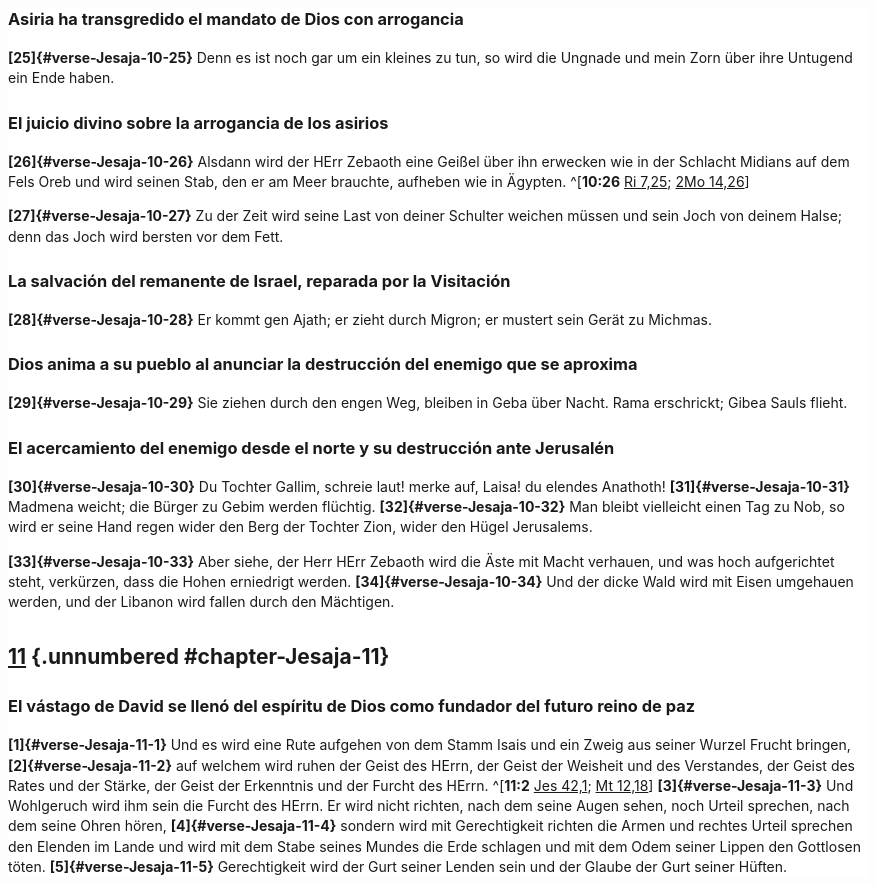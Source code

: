 ### Asiria ha transgredido el mandato de Dios con arrogancia
**[25]{#verse-Jesaja-10-25}** Denn es ist noch gar um ein kleines zu tun, so wird die Ungnade und mein Zorn über ihre Untugend ein Ende haben. 

### El juicio divino sobre la arrogancia de los asirios
**[26]{#verse-Jesaja-10-26}** Alsdann wird der HErr Zebaoth eine Geißel über ihn erwecken wie in der Schlacht Midians auf dem Fels Oreb und wird seinen Stab, den er am Meer brauchte, aufheben wie in Ägypten. ^[**10:26** [Ri 7,25](ch007.xhtml#verse-Richter-7-25); [2Mo 14,26](ch002.xhtml#verse-2-Mose-14-26)] 


**[27]{#verse-Jesaja-10-27}** Zu der Zeit wird seine Last von deiner Schulter weichen müssen und sein Joch von deinem Halse; denn das Joch wird bersten vor dem Fett. 

### La salvación del remanente de Israel, reparada por la Visitación
**[28]{#verse-Jesaja-10-28}** Er kommt gen Ajath; er zieht durch Migron; er mustert sein Gerät zu Michmas. 

### Dios anima a su pueblo al anunciar la destrucción del enemigo que se aproxima
**[29]{#verse-Jesaja-10-29}** Sie ziehen durch den engen Weg, bleiben in Geba über Nacht. Rama erschrickt; Gibea Sauls flieht. 

### El acercamiento del enemigo desde el norte y su destrucción ante Jerusalén
**[30]{#verse-Jesaja-10-30}** Du Tochter Gallim, schreie laut! merke auf, Laisa! du elendes Anathoth! **[31]{#verse-Jesaja-10-31}** Madmena weicht; die Bürger zu Gebim werden flüchtig. **[32]{#verse-Jesaja-10-32}** Man bleibt vielleicht einen Tag zu Nob, so wird er seine Hand regen wider den Berg der Tochter Zion, wider den Hügel Jerusalems. 

**[33]{#verse-Jesaja-10-33}** Aber siehe, der Herr HErr Zebaoth wird die Äste mit Macht verhauen, und was hoch aufgerichtet steht, verkürzen, dass die Hohen erniedrigt werden. **[34]{#verse-Jesaja-10-34}** Und der dicke Wald wird mit Eisen umgehauen werden, und der Libanon wird fallen durch den Mächtigen.

## [11](#book-Jesaja) {.unnumbered #chapter-Jesaja-11}
### El vástago de David se llenó del espíritu de Dios como fundador del futuro reino de paz
**[1]{#verse-Jesaja-11-1}** Und es wird eine Rute aufgehen von dem Stamm Isais und ein Zweig aus seiner Wurzel Frucht bringen, **[2]{#verse-Jesaja-11-2}** auf welchem wird ruhen der Geist des HErrn, der Geist der Weisheit und des Verstandes, der Geist des Rates und der Stärke, der Geist der Erkenntnis und der Furcht des HErrn. ^[**11:2** [Jes 42,1](ch023.xhtml#verse-Jesaja-42-1); [Mt 12,18](ch040.xhtml#verse-Matthäus-12-18)] **[3]{#verse-Jesaja-11-3}** Und Wohlgeruch wird ihm sein die Furcht des HErrn. Er wird nicht richten, nach dem seine Augen sehen, noch Urteil sprechen, nach dem seine Ohren hören, **[4]{#verse-Jesaja-11-4}** sondern wird mit Gerechtigkeit richten die Armen und rechtes Urteil sprechen den Elenden im Lande und wird mit dem Stabe seines Mundes die Erde schlagen und mit dem Odem seiner Lippen den Gottlosen töten. **[5]{#verse-Jesaja-11-5}** Gerechtigkeit wird der Gurt seiner Lenden sein und der Glaube der Gurt seiner Hüften. 
